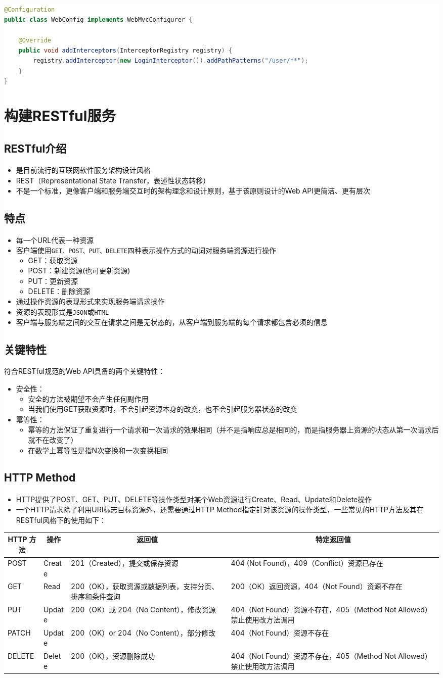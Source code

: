 ```java
@Configuration
public class WebConfig implements WebMvcConfigurer {

    @Override
    public void addInterceptors(InterceptorRegistry registry) {
        registry.addInterceptor(new LoginInterceptor()).addPathPatterns("/user/**");
    }
}
```

# 构建RESTful服务

## RESTful介绍

- 是目前流行的互联网软件服务架构设计风格
- REST（Representational State Transfer，表述性状态转移）
- 不是一个标准，更像客户端和服务端交互时的架构理念和设计原则，基于该原则设计的Web API更简洁、更有层次

 ## 特点

- 每一个URL代表一种资源
- 客户端使用`GET、POST、PUT、DELETE`四种表示操作方式的动词对服务端资源进行操作
  - GET：获取资源
  - POST：新建资源(也可更新资源)
  - PUT：更新资源
  - DELETE：删除资源
- 通过操作资源的表现形式来实现服务端请求操作
- 资源的表现形式是`JSON`或`HTML`
- 客户端与服务端之间的交互在请求之间是无状态的，从客户端到服务端的每个请求都包含必须的信息

 ## 关键特性

符合RESTful规范的Web API具备的两个关键特性：

- 安全性：
  - 安全的方法被期望不会产生任何副作用
  - 当我们使用GET获取资源时，不会引起资源本身的改变，也不会引起服务器状态的改变
- 幂等性：
  - 幂等的方法保证了重复进行一个请求和一次请求的效果相同（并不是指响应总是相同的，而是指服务器上资源的状态从第一次请求后就不在改变了）
  - 在数学上幂等性是指N次变换和一次变换相同

## HTTP Method

- HTTP提供了POST、GET、PUT、DELETE等操作类型对某个Web资源进行Create、Read、Update和Delete操作
- 一个HTTP请求除了利用URI标志目标资源外，还需要通过HTTP Method指定针对该资源的操作类型，一些常见的HTTP方法及其在RESTful风格下的使用如下：

| HTTP 方法 | 操作   | 返回值                                                  | 特定返回值                                                   |
| --------- | ------ | ------------------------------------------------------- | ------------------------------------------------------------ |
| POST      | Create | 201（Created），提交或保存资源                          | 404 (Not Found)，409（Conflict）资源已存在                   |
| GET       | Read   | 200（OK），获取资源或数据列表，支持分页、排序和条件查询 | 200（OK）返回资源，404（Not Found）资源不存在                |
| PUT       | Update | 200（OK）或 204（No Content），修改资源                 | 404（Not Found）资源不存在，405（Method Not Allowed）禁止使用改方法调用 |
| PATCH     | Update | 200（OK）or 204（No Content），部分修改                 | 404（Not Found）资源不存在                                   |
| DELETE    | Delete | 200（OK），资源删除成功                                 | 404（Not Found）资源不存在，405（Method Not Allowed）禁止使用改方法调用 |
